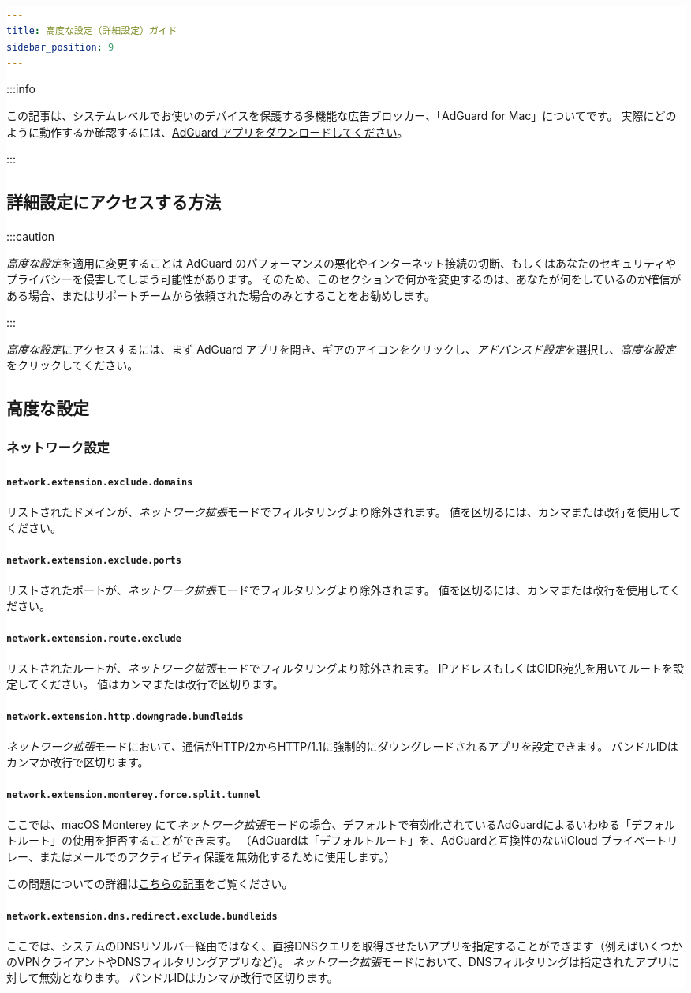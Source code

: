 ```yaml
---
title: 高度な設定（詳細設定）ガイド
sidebar_position: 9
---
```


:::info

この記事は、システムレベルでお使いのデバイスを保護する多機能な広告ブロッカー、「AdGuard for Mac」についてです。 実際にどのように動作するか確認するには、[AdGuard アプリをダウンロードしてください](https://agrd.io/download-kb-adblock)。

:::

## 詳細設定にアクセスする方法

:::caution

*高度な設定*を適用に変更することは AdGuard のパフォーマンスの悪化やインターネット接続の切断、もしくはあなたのセキュリティやプライバシーを侵害してしまう可能性があります。 そのため、このセクションで何かを変更するのは、あなたが何をしているのか確信がある場合、またはサポートチームから依頼された場合のみとすることをお勧めします。

:::

*高度な設定*にアクセスするには、まず AdGuard アプリを開き、ギアのアイコンをクリックし、*アドバンスド設定*を選択し、*高度な設定*をクリックしてください。

## 高度な設定

### ネットワーク設定

#### `network.extension.exclude.domains`

リストされたドメインが、*ネットワーク拡張*モードでフィルタリングより除外されます。 値を区切るには、カンマまたは改行を使用してください。

#### `network.extension.exclude.ports`

リストされたポートが、*ネットワーク拡張*モードでフィルタリングより除外されます。 値を区切るには、カンマまたは改行を使用してください。

#### `network.extension.route.exclude`

リストされたルートが、*ネットワーク拡張*モードでフィルタリングより除外されます。 IPアドレスもしくはCIDR宛先を用いてルートを設定してください。 値はカンマまたは改行で区切ります。

#### `network.extension.http.downgrade.bundleids`

*ネットワーク拡張*モードにおいて、通信がHTTP/2からHTTP/1.1に強制的にダウングレードされるアプリを設定できます。 バンドルIDはカンマか改行で区切ります。

#### `network.extension.monterey.force.split.tunnel`

ここでは、macOS Monterey にて*ネットワーク拡張*モードの場合、デフォルトで有効化されているAdGuardによるいわゆる「デフォルトルート」の使用を拒否することができます。 （AdGuardは「デフォルトルート」を、AdGuardと互換性のないiCloud プライベートリレー、またはメールでのアクティビティ保護を無効化するために使用します。）

この問題についての詳細は[こちらの記事](../icloud-private-relay)をご覧ください。

#### `network.extension.dns.redirect.exclude.bundleids`

ここでは、システムのDNSリソルバー経由ではなく、直接DNSクエリを取得させたいアプリを指定することができます（例えばいくつかのVPNクライアントやDNSフィルタリングアプリなど）。 *ネットワーク拡張*モードにおいて、DNSフィルタリングは指定されたアプリに対して無効となります。 バンドルIDはカンマか改行で区切ります。
